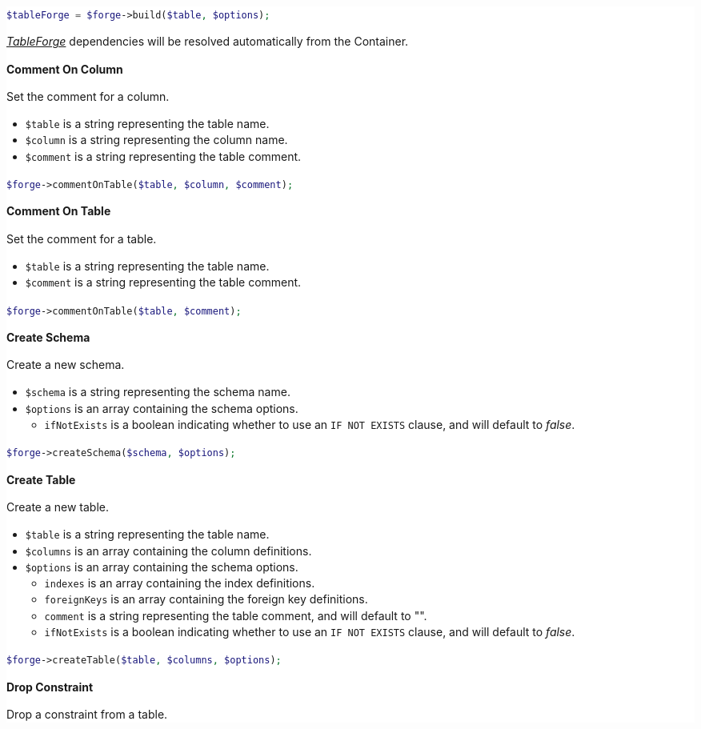 ```php
$tableForge = $forge->build($table, $options);
```

[*TableForge*](#table-forges) dependencies will be resolved automatically from the Container.

**Comment On Column**

Set the comment for a column.

- `$table` is a string representing the table name.
- `$column` is a string representing the column name.
- `$comment` is a string representing the table comment.

```php
$forge->commentOnTable($table, $column, $comment);
```

**Comment On Table**

Set the comment for a table.

- `$table` is a string representing the table name.
- `$comment` is a string representing the table comment.

```php
$forge->commentOnTable($table, $comment);
```

**Create Schema**

Create a new schema.

- `$schema` is a string representing the schema name.
- `$options` is an array containing the schema options.
    - `ifNotExists` is a boolean indicating whether to use an `IF NOT EXISTS` clause, and will default to *false*.

```php
$forge->createSchema($schema, $options);
```

**Create Table**

Create a new table.

- `$table` is a string representing the table name.
- `$columns` is an array containing the column definitions.
- `$options` is an array containing the schema options.
    - `indexes` is an array containing the index definitions.
    - `foreignKeys` is an array containing the foreign key definitions.
    - `comment` is a string representing the table comment, and will default to "".
    - `ifNotExists` is a boolean indicating whether to use an `IF NOT EXISTS` clause, and will default to *false*.

```php
$forge->createTable($table, $columns, $options);
```

**Drop Constraint**

Drop a constraint from a table.
